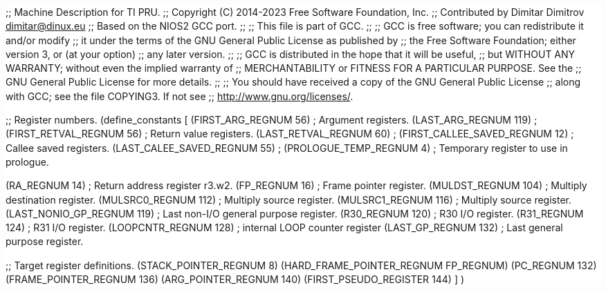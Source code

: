 ;; Machine Description for TI PRU.
;; Copyright (C) 2014-2023 Free Software Foundation, Inc.
;; Contributed by Dimitar Dimitrov <dimitar@dinux.eu>
;; Based on the NIOS2 GCC port.
;;
;; This file is part of GCC.
;;
;; GCC is free software; you can redistribute it and/or modify
;; it under the terms of the GNU General Public License as published by
;; the Free Software Foundation; either version 3, or (at your option)
;; any later version.
;;
;; GCC is distributed in the hope that it will be useful,
;; but WITHOUT ANY WARRANTY; without even the implied warranty of
;; MERCHANTABILITY or FITNESS FOR A PARTICULAR PURPOSE.  See the
;; GNU General Public License for more details.
;;
;; You should have received a copy of the GNU General Public License
;; along with GCC; see the file COPYING3.  If not see
;; <http://www.gnu.org/licenses/>.

;; Register numbers.
(define_constants
  [
   (FIRST_ARG_REGNUM		56) ; Argument registers.
   (LAST_ARG_REGNUM		119) ;
   (FIRST_RETVAL_REGNUM		56) ; Return value registers.
   (LAST_RETVAL_REGNUM		60) ;
   (FIRST_CALLEE_SAVED_REGNUM	12) ; Callee saved registers.
   (LAST_CALEE_SAVED_REGNUM	55) ;
   (PROLOGUE_TEMP_REGNUM	4) ; Temporary register to use in prologue.

   (RA_REGNUM			14) ; Return address register r3.w2.
   (FP_REGNUM			16) ; Frame pointer register.
   (MULDST_REGNUM		104) ; Multiply destination register.
   (MULSRC0_REGNUM		112) ; Multiply source register.
   (MULSRC1_REGNUM		116) ; Multiply source register.
   (LAST_NONIO_GP_REGNUM	119) ; Last non-I/O general purpose register.
   (R30_REGNUM			120) ; R30 I/O register.
   (R31_REGNUM			124) ; R31 I/O register.
   (LOOPCNTR_REGNUM		128) ; internal LOOP counter register
   (LAST_GP_REGNUM		132) ; Last general purpose register.

   ;; Target register definitions.
   (STACK_POINTER_REGNUM	8)
   (HARD_FRAME_POINTER_REGNUM	FP_REGNUM)
   (PC_REGNUM			132)
   (FRAME_POINTER_REGNUM	136)
   (ARG_POINTER_REGNUM		140)
   (FIRST_PSEUDO_REGISTER	144)
  ]
)
